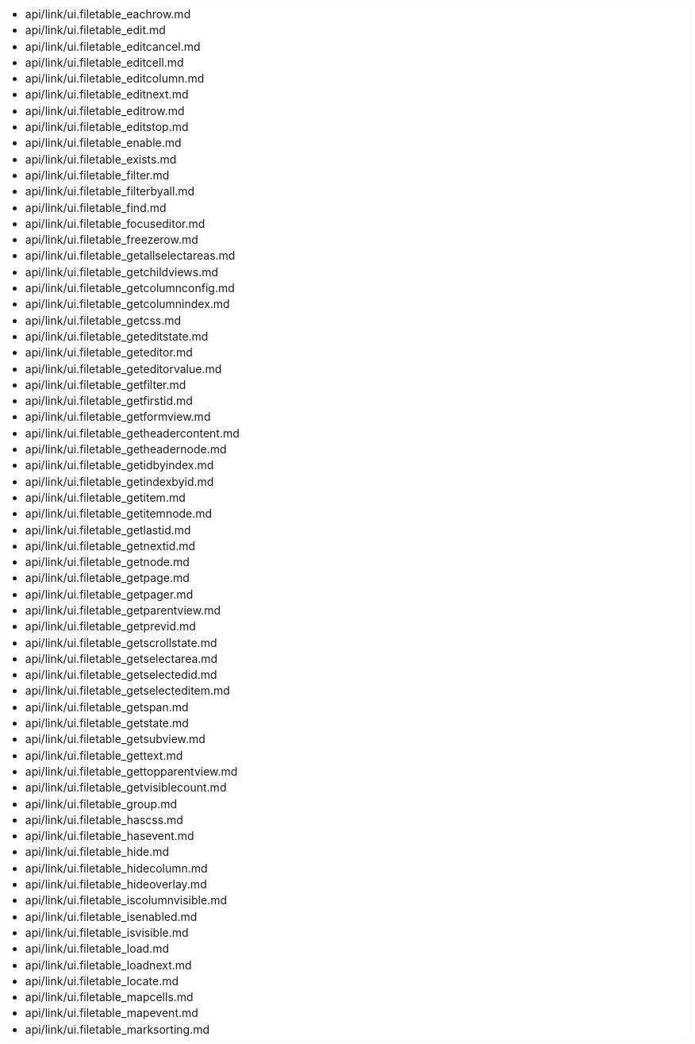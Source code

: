 - api/link/ui.filetable_eachrow.md
- api/link/ui.filetable_edit.md
- api/link/ui.filetable_editcancel.md
- api/link/ui.filetable_editcell.md
- api/link/ui.filetable_editcolumn.md
- api/link/ui.filetable_editnext.md
- api/link/ui.filetable_editrow.md
- api/link/ui.filetable_editstop.md
- api/link/ui.filetable_enable.md
- api/link/ui.filetable_exists.md
- api/link/ui.filetable_filter.md
- api/link/ui.filetable_filterbyall.md
- api/link/ui.filetable_find.md
- api/link/ui.filetable_focuseditor.md
- api/link/ui.filetable_freezerow.md
- api/link/ui.filetable_getallselectareas.md
- api/link/ui.filetable_getchildviews.md
- api/link/ui.filetable_getcolumnconfig.md
- api/link/ui.filetable_getcolumnindex.md
- api/link/ui.filetable_getcss.md
- api/link/ui.filetable_geteditstate.md
- api/link/ui.filetable_geteditor.md
- api/link/ui.filetable_geteditorvalue.md
- api/link/ui.filetable_getfilter.md
- api/link/ui.filetable_getfirstid.md
- api/link/ui.filetable_getformview.md
- api/link/ui.filetable_getheadercontent.md
- api/link/ui.filetable_getheadernode.md
- api/link/ui.filetable_getidbyindex.md
- api/link/ui.filetable_getindexbyid.md
- api/link/ui.filetable_getitem.md
- api/link/ui.filetable_getitemnode.md
- api/link/ui.filetable_getlastid.md
- api/link/ui.filetable_getnextid.md
- api/link/ui.filetable_getnode.md
- api/link/ui.filetable_getpage.md
- api/link/ui.filetable_getpager.md
- api/link/ui.filetable_getparentview.md
- api/link/ui.filetable_getprevid.md
- api/link/ui.filetable_getscrollstate.md
- api/link/ui.filetable_getselectarea.md
- api/link/ui.filetable_getselectedid.md
- api/link/ui.filetable_getselecteditem.md
- api/link/ui.filetable_getspan.md
- api/link/ui.filetable_getstate.md
- api/link/ui.filetable_getsubview.md
- api/link/ui.filetable_gettext.md
- api/link/ui.filetable_gettopparentview.md
- api/link/ui.filetable_getvisiblecount.md
- api/link/ui.filetable_group.md
- api/link/ui.filetable_hascss.md
- api/link/ui.filetable_hasevent.md
- api/link/ui.filetable_hide.md
- api/link/ui.filetable_hidecolumn.md
- api/link/ui.filetable_hideoverlay.md
- api/link/ui.filetable_iscolumnvisible.md
- api/link/ui.filetable_isenabled.md
- api/link/ui.filetable_isvisible.md
- api/link/ui.filetable_load.md
- api/link/ui.filetable_loadnext.md
- api/link/ui.filetable_locate.md
- api/link/ui.filetable_mapcells.md
- api/link/ui.filetable_mapevent.md
- api/link/ui.filetable_marksorting.md